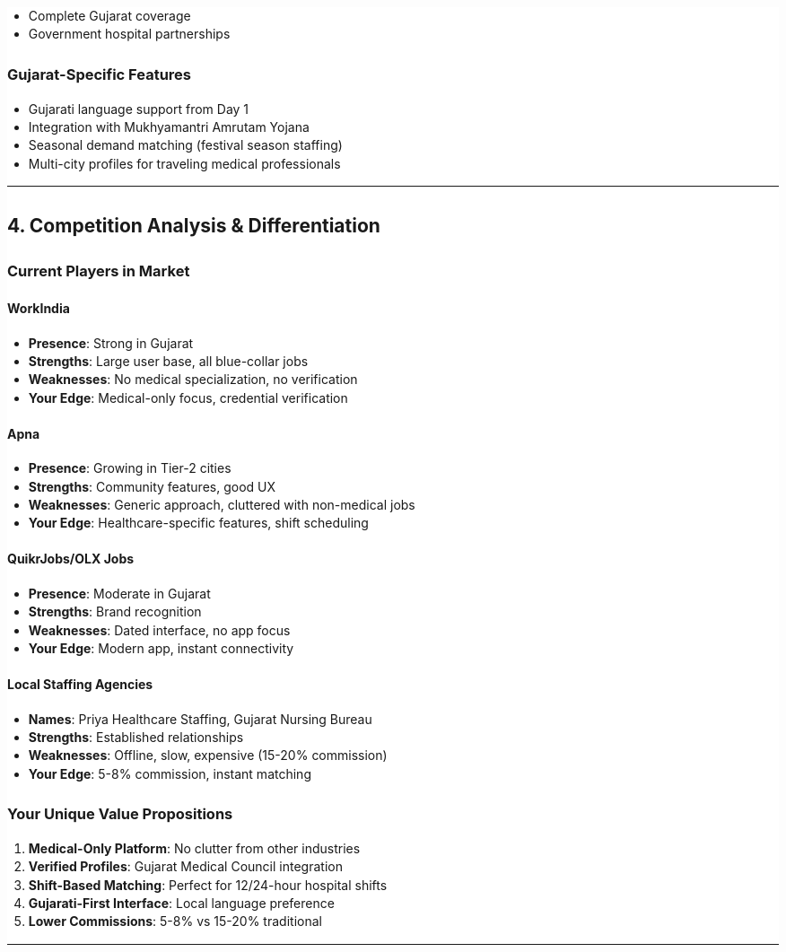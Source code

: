 - Complete Gujarat coverage
- Government hospital partnerships

### Gujarat-Specific Features

- Gujarati language support from Day 1
- Integration with Mukhyamantri Amrutam Yojana
- Seasonal demand matching (festival season staffing)
- Multi-city profiles for traveling medical professionals

-----

## 4. Competition Analysis & Differentiation

### Current Players in Market

#### **WorkIndia**

- **Presence**: Strong in Gujarat
- **Strengths**: Large user base, all blue-collar jobs
- **Weaknesses**: No medical specialization, no verification
- **Your Edge**: Medical-only focus, credential verification

#### **Apna**

- **Presence**: Growing in Tier-2 cities
- **Strengths**: Community features, good UX
- **Weaknesses**: Generic approach, cluttered with non-medical jobs
- **Your Edge**: Healthcare-specific features, shift scheduling

#### **QuikrJobs/OLX Jobs**

- **Presence**: Moderate in Gujarat
- **Strengths**: Brand recognition
- **Weaknesses**: Dated interface, no app focus
- **Your Edge**: Modern app, instant connectivity

#### **Local Staffing Agencies**

- **Names**: Priya Healthcare Staffing, Gujarat Nursing Bureau
- **Strengths**: Established relationships
- **Weaknesses**: Offline, slow, expensive (15-20% commission)
- **Your Edge**: 5-8% commission, instant matching

### Your Unique Value Propositions

1. **Medical-Only Platform**: No clutter from other industries
1. **Verified Profiles**: Gujarat Medical Council integration
1. **Shift-Based Matching**: Perfect for 12/24-hour hospital shifts
1. **Gujarati-First Interface**: Local language preference
1. **Lower Commissions**: 5-8% vs 15-20% traditional

-----
